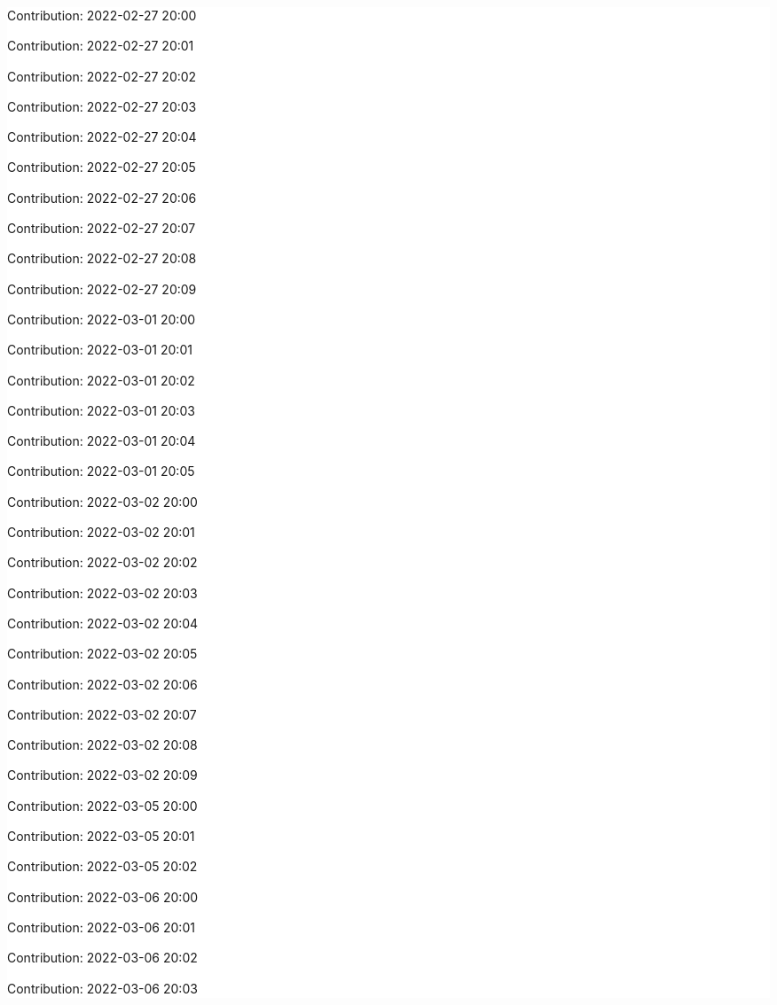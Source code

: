 Contribution: 2022-02-27 20:00

Contribution: 2022-02-27 20:01

Contribution: 2022-02-27 20:02

Contribution: 2022-02-27 20:03

Contribution: 2022-02-27 20:04

Contribution: 2022-02-27 20:05

Contribution: 2022-02-27 20:06

Contribution: 2022-02-27 20:07

Contribution: 2022-02-27 20:08

Contribution: 2022-02-27 20:09

Contribution: 2022-03-01 20:00

Contribution: 2022-03-01 20:01

Contribution: 2022-03-01 20:02

Contribution: 2022-03-01 20:03

Contribution: 2022-03-01 20:04

Contribution: 2022-03-01 20:05

Contribution: 2022-03-02 20:00

Contribution: 2022-03-02 20:01

Contribution: 2022-03-02 20:02

Contribution: 2022-03-02 20:03

Contribution: 2022-03-02 20:04

Contribution: 2022-03-02 20:05

Contribution: 2022-03-02 20:06

Contribution: 2022-03-02 20:07

Contribution: 2022-03-02 20:08

Contribution: 2022-03-02 20:09

Contribution: 2022-03-05 20:00

Contribution: 2022-03-05 20:01

Contribution: 2022-03-05 20:02

Contribution: 2022-03-06 20:00

Contribution: 2022-03-06 20:01

Contribution: 2022-03-06 20:02

Contribution: 2022-03-06 20:03
